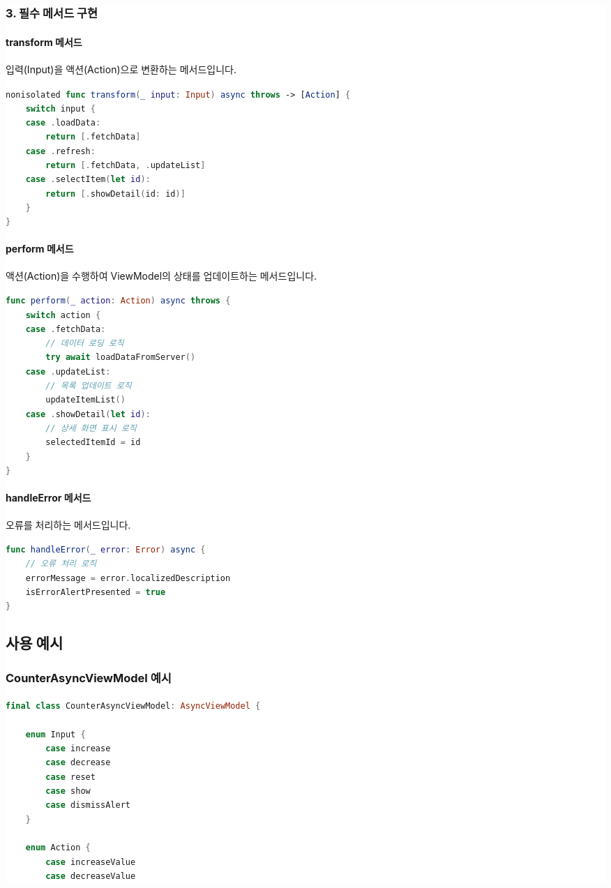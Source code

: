 ### 3. 필수 메서드 구현
#### transform 메서드
입력(Input)을 액션(Action)으로 변환하는 메서드입니다.

```swift
nonisolated func transform(_ input: Input) async throws -> [Action] {
    switch input {
    case .loadData:
        return [.fetchData]
    case .refresh:
        return [.fetchData, .updateList]
    case .selectItem(let id):
        return [.showDetail(id: id)]
    }
}
```

#### perform 메서드
액션(Action)을 수행하여 ViewModel의 상태를 업데이트하는 메서드입니다.

```swift
func perform(_ action: Action) async throws {
    switch action {
    case .fetchData:
        // 데이터 로딩 로직
        try await loadDataFromServer()
    case .updateList:
        // 목록 업데이트 로직
        updateItemList()
    case .showDetail(let id):
        // 상세 화면 표시 로직
        selectedItemId = id
    }
}
```

#### handleError 메서드
오류를 처리하는 메서드입니다.

```swift
func handleError(_ error: Error) async {
    // 오류 처리 로직
    errorMessage = error.localizedDescription
    isErrorAlertPresented = true
}
```

## 사용 예시
### CounterAsyncViewModel 예시

```swift
final class CounterAsyncViewModel: AsyncViewModel {
    
    enum Input {
        case increase
        case decrease
        case reset
        case show
        case dismissAlert
    }

    enum Action {
        case increaseValue
        case decreaseValue
```